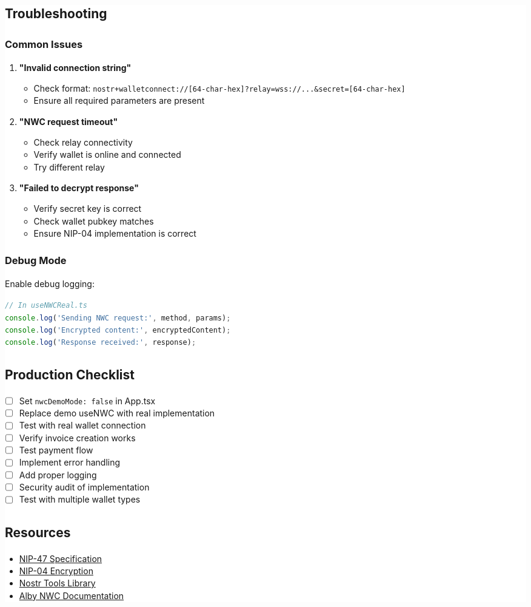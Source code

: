 ## Troubleshooting

### Common Issues

1. **"Invalid connection string"**
   - Check format: `nostr+walletconnect://[64-char-hex]?relay=wss://...&secret=[64-char-hex]`
   - Ensure all required parameters are present

2. **"NWC request timeout"**
   - Check relay connectivity
   - Verify wallet is online and connected
   - Try different relay

3. **"Failed to decrypt response"**
   - Verify secret key is correct
   - Check wallet pubkey matches
   - Ensure NIP-04 implementation is correct

### Debug Mode
Enable debug logging:
```typescript
// In useNWCReal.ts
console.log('Sending NWC request:', method, params);
console.log('Encrypted content:', encryptedContent);
console.log('Response received:', response);
```

## Production Checklist

- [ ] Set `nwcDemoMode: false` in App.tsx
- [ ] Replace demo useNWC with real implementation
- [ ] Test with real wallet connection
- [ ] Verify invoice creation works
- [ ] Test payment flow
- [ ] Implement error handling
- [ ] Add proper logging
- [ ] Security audit of implementation
- [ ] Test with multiple wallet types

## Resources

- [NIP-47 Specification](https://github.com/nostr-protocol/nips/blob/master/47.md)
- [NIP-04 Encryption](https://github.com/nostr-protocol/nips/blob/master/04.md)
- [Nostr Tools Library](https://github.com/nbd-wtf/nostr-tools)
- [Alby NWC Documentation](https://guides.getalby.com/developer-guide/v/alby-wallet-api/reference/nostr-wallet-connect)